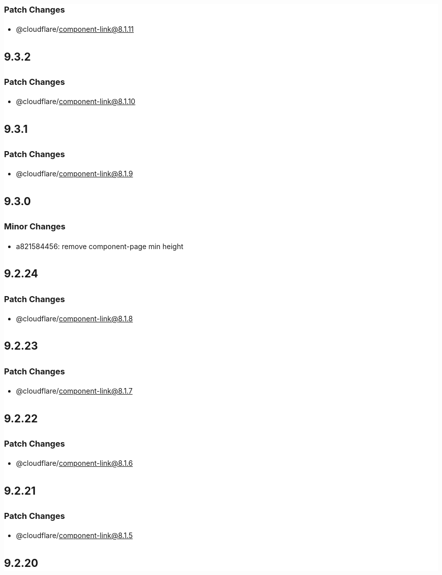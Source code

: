 ### Patch Changes

- @cloudflare/component-link@8.1.11

## 9.3.2

### Patch Changes

- @cloudflare/component-link@8.1.10

## 9.3.1

### Patch Changes

- @cloudflare/component-link@8.1.9

## 9.3.0

### Minor Changes

- a821584456: remove component-page min height

## 9.2.24

### Patch Changes

- @cloudflare/component-link@8.1.8

## 9.2.23

### Patch Changes

- @cloudflare/component-link@8.1.7

## 9.2.22

### Patch Changes

- @cloudflare/component-link@8.1.6

## 9.2.21

### Patch Changes

- @cloudflare/component-link@8.1.5

## 9.2.20
